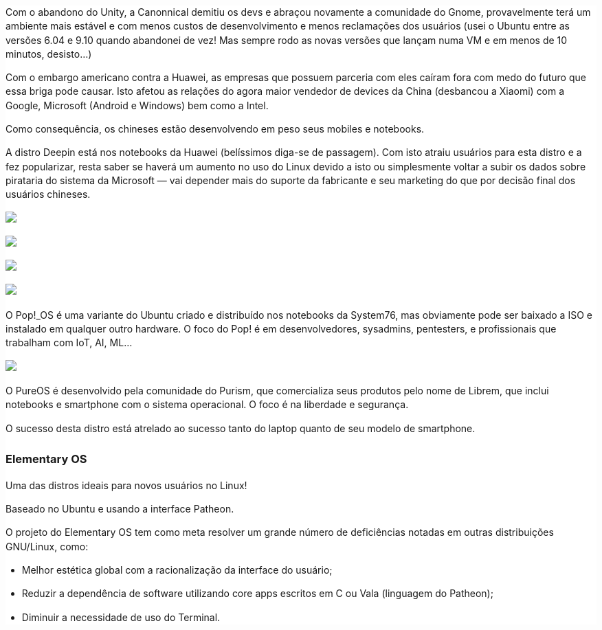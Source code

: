  Com o abandono do Unity, a Canonnical demitiu os devs e abraçou novamente a comunidade do Gnome, provavelmente terá um ambiente mais estável e com menos custos de desenvolvimento e menos reclamações dos usuários (usei o Ubuntu entre as versões 6.04 e 9.10 quando abandonei de vez! Mas sempre rodo as novas versões que lançam numa VM e em menos de 10 minutos, desisto…)

Com o embargo americano contra a Huawei, as empresas que possuem parceria com eles caíram fora com medo do futuro que essa briga pode causar. Isto afetou as relações do agora maior vendedor de devices da China (desbancou a Xiaomi) com a Google, Microsoft (Android e Windows) bem como a Intel. 


 Como consequência, os chineses estão desenvolvendo em peso seus mobiles e notebooks.


 A distro Deepin está nos notebooks da Huawei (belíssimos diga-se de passagem).
 Com isto atraiu usuários para esta distro e a fez popularizar, resta saber se haverá um aumento no uso do Linux devido a isto ou simplesmente voltar a subir os dados sobre pirataria do sistema da Microsoft — vai depender mais do suporte da fabricante e seu marketing do que por decisão final dos usuários chineses.

![](https://cdn.hashnode.com/res/hashnode/image/upload/v1625017888544/l0Phe1sAB.png)

![](https://cdn.hashnode.com/res/hashnode/image/upload/v1625017890841/cqE68Ezv0.png)

![](https://cdn.hashnode.com/res/hashnode/image/upload/v1625017892903/Qeko7F4sR.png)

![](https://cdn.hashnode.com/res/hashnode/image/upload/v1625017895229/9aD0yYZeG.png)


O Pop!_OS é uma variante do Ubuntu criado e distribuído nos notebooks da System76, mas obviamente pode ser baixado a ISO e instalado em qualquer outro hardware. 
 O foco do Pop! é em desenvolvedores, sysadmins, pentesters, e profissionais que trabalham com IoT, AI, ML…

![](https://cdn.hashnode.com/res/hashnode/image/upload/v1625017897399/qySMMJPAYo.png)

O PureOS é desenvolvido pela comunidade do Purism, que comercializa seus produtos pelo nome de Librem, que inclui notebooks e smartphone com o sistema operacional. 
 O foco é na liberdade e segurança.

 O sucesso desta distro está atrelado ao sucesso tanto do laptop quanto de seu modelo de smartphone.

### Elementary OS

Uma das distros ideais para novos usuários no Linux! 

 Baseado no Ubuntu e usando a interface Patheon.

 O projeto do Elementary OS tem como meta resolver um grande número de deficiências notadas em outras distribuições GNU/Linux, como:

* Melhor estética global com a racionalização da interface do usuário;

* Reduzir a dependência de software utilizando core apps escritos em C ou Vala (linguagem do Patheon);

* Diminuir a necessidade de uso do Terminal.
